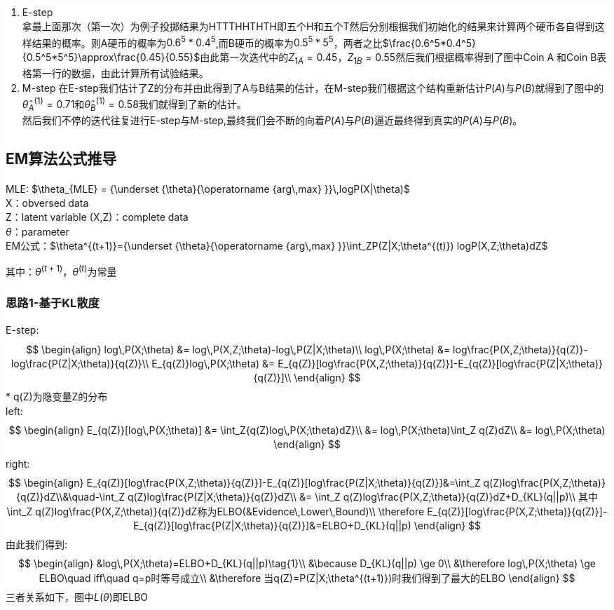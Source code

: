 1. E-step  
拿最上面那次（第一次）为例子投掷结果为HTTTHHTHTH即五个H和五个T然后分别根据我们初始化的结果来计算两个硬币各自得到这样结果的概率。则A硬币的概率为$0.6^5*0.4^5$,而B硬币的概率为$0.5^5*5^5$，两者之比$\frac{0.6^5*0.4^5}{0.5^5*5^5}\approx\frac{0.45}{0.55}$由此第一次迭代中的$Z_{1A}=0.45，Z_{1B}=0.55$然后我们根据概率得到了图中Coin A 和Coin B表格第一行的数据，由此计算所有试验结果。  
2. M-step
在E-step我们估计了Z的分布并由此得到了A与B结果的估计，在M-step我们根据这个结构重新估计$P(A)$与$P(B)$就得到了图中的$\hat \theta_A^{(1)}=0.71$和$\hat \theta_B^{(1)}=0.58$我们就得到了新的估计。  
然后我们不停的迭代往复进行E-step与M-step,最终我们会不断的向着$P(A)$与$P(B)$逼近最终得到真实的$P(A)$与$P(B)$。  

## EM算法公式推导  
MLE: $\theta_{MLE} = {\underset {\theta}{\operatorname {arg\,max} }}\,logP(X|\theta)$  
X：obversed data  
Z：latent variable
(X,Z)：complete data  
$\theta$：parameter  
EM公式：$\theta^{(t+1)}={\underset {\theta}{\operatorname {arg\,max} }}\int_ZP(Z|X;\theta^{(t)}) logP(X,Z;\theta)dZ$   

其中：$\theta^{(t+1)}，\theta^{(t)}$为常量

### 思路1-基于KL散度  
E-step:  
$$
\begin{align}
log\,P(X;\theta) &= log\,P(X,Z;\theta)-log\,P(Z|X;\theta)\\
log\,P(X;\theta) &= log\frac{P(X,Z;\theta)}{q(Z)}-log\frac{P(Z|X;\theta)}{q(Z)}\\
E_{q(Z)}log\,P(X;\theta) &= E_{q(Z)}[log\frac{P(X,Z;\theta)}{q(Z)}]-E_{q(Z)}[log\frac{P(Z|X;\theta)}{q(Z)}]\\
\end{align}
$$
\* q(Z)为隐变量Z的分布  
left:  
$$
\begin{align}
E_{q(Z)}[log\,P(X;\theta)] &= \int_Z{q(Z)log\,P(X;\theta)dZ}\\
                 &= log\,P(X;\theta)\int_Z q(Z)dZ\\
                 &= log\,P(X;\theta)
\end{align}
$$
right:  
$$
\begin{align}
 E_{q(Z)}[log\frac{P(X,Z;\theta)}{q(Z)}]-E_{q(Z)}[log\frac{P(Z|X;\theta)}{q(Z)}]&=\int_Z q(Z)log\frac{P(X,Z;\theta)}{q(Z)}dZ\\&\quad-\int_Z q(Z)log\frac{P(Z|X;\theta)}{q(Z)}dZ\\
 &= \int_Z q(Z)log\frac{P(X,Z;\theta)}{q(Z)}dZ+D_{KL}(q||p)\\
 其中\int_Z q(Z)log\frac{P(X,Z;\theta)}{q(Z)}dZ称为ELBO(&Evidence\,Lower\,Bound)\\
 \therefore  E_{q(Z)}[log\frac{P(X,Z;\theta)}{q(Z)}]-E_{q(Z)}[log\frac{P(Z|X;\theta)}{q(Z)}]&=ELBO+D_{KL}(q||p)
\end{align}
$$
由此我们得到:
$$
\begin{align}
&log\,P(X;\theta)=ELBO+D_{KL}(q||p)\tag{1}\\
&\because D_{KL}(q||p)  \ge 0\\
&\therefore log\,P(X;\theta) \ge ELBO\quad iff\quad q=p时等号成立\\
&\therefore 当q(Z)=P(Z|X;\theta^{(t+1)})时我们得到了最大的ELBO
\end{align}
$$
三者关系如下，图中$L(\theta)$即ELBO  